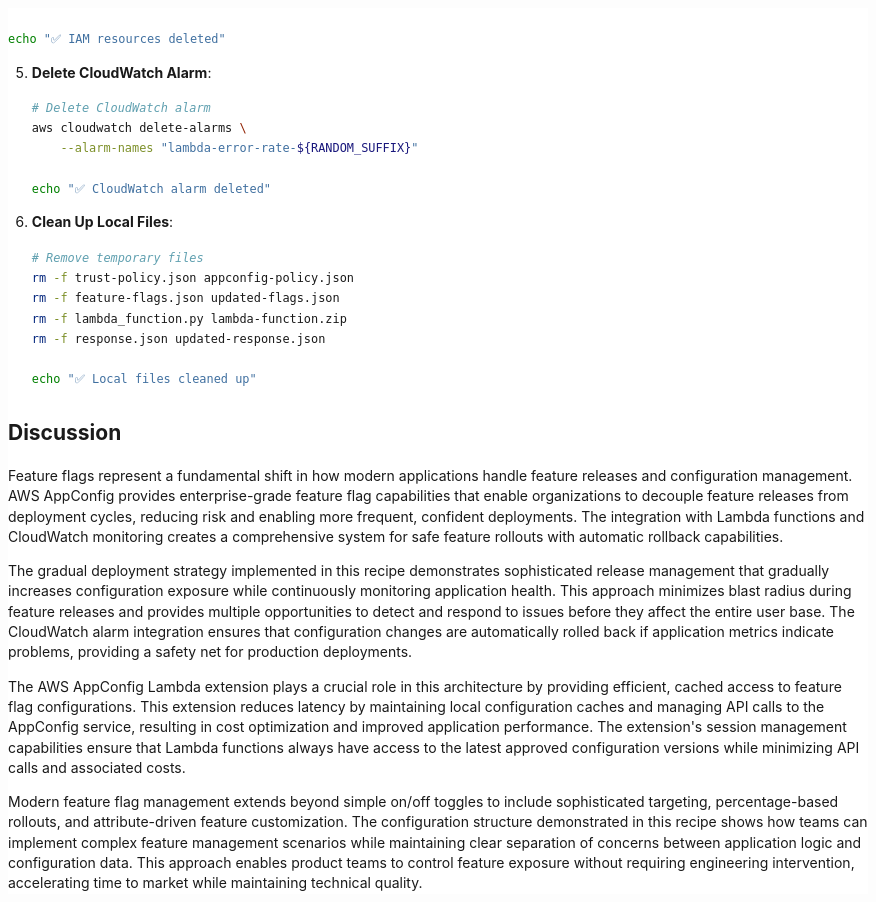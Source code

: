   ```bash
   
   echo "✅ IAM resources deleted"
   ```

5. **Delete CloudWatch Alarm**:

   ```bash
   # Delete CloudWatch alarm
   aws cloudwatch delete-alarms \
       --alarm-names "lambda-error-rate-${RANDOM_SUFFIX}"
   
   echo "✅ CloudWatch alarm deleted"
   ```

6. **Clean Up Local Files**:

   ```bash
   # Remove temporary files
   rm -f trust-policy.json appconfig-policy.json
   rm -f feature-flags.json updated-flags.json
   rm -f lambda_function.py lambda-function.zip
   rm -f response.json updated-response.json
   
   echo "✅ Local files cleaned up"
   ```

## Discussion

Feature flags represent a fundamental shift in how modern applications handle feature releases and configuration management. AWS AppConfig provides enterprise-grade feature flag capabilities that enable organizations to decouple feature releases from deployment cycles, reducing risk and enabling more frequent, confident deployments. The integration with Lambda functions and CloudWatch monitoring creates a comprehensive system for safe feature rollouts with automatic rollback capabilities.

The gradual deployment strategy implemented in this recipe demonstrates sophisticated release management that gradually increases configuration exposure while continuously monitoring application health. This approach minimizes blast radius during feature releases and provides multiple opportunities to detect and respond to issues before they affect the entire user base. The CloudWatch alarm integration ensures that configuration changes are automatically rolled back if application metrics indicate problems, providing a safety net for production deployments.

The AWS AppConfig Lambda extension plays a crucial role in this architecture by providing efficient, cached access to feature flag configurations. This extension reduces latency by maintaining local configuration caches and managing API calls to the AppConfig service, resulting in cost optimization and improved application performance. The extension's session management capabilities ensure that Lambda functions always have access to the latest approved configuration versions while minimizing API calls and associated costs.

Modern feature flag management extends beyond simple on/off toggles to include sophisticated targeting, percentage-based rollouts, and attribute-driven feature customization. The configuration structure demonstrated in this recipe shows how teams can implement complex feature management scenarios while maintaining clear separation of concerns between application logic and configuration data. This approach enables product teams to control feature exposure without requiring engineering intervention, accelerating time to market while maintaining technical quality.
